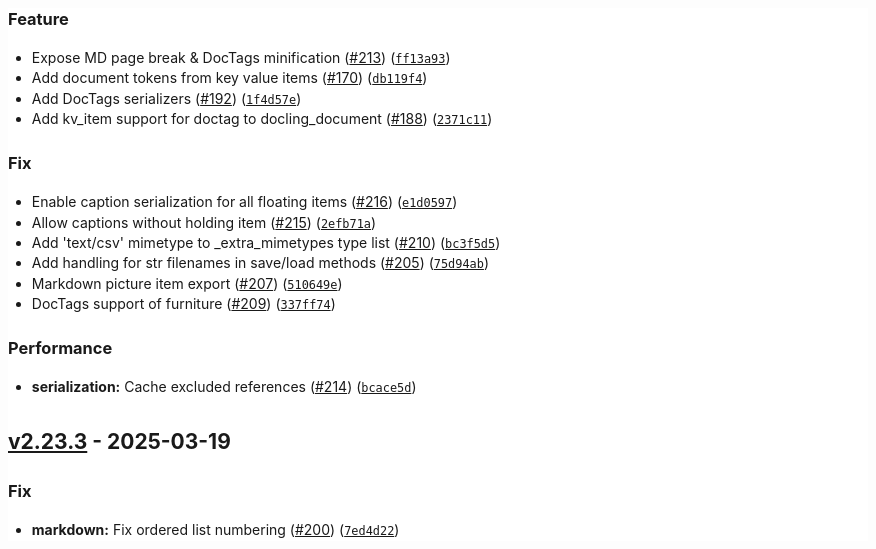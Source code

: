 ### Feature

* Expose MD page break & DocTags minification ([#213](https://github.com/docling-project/docling-core/issues/213)) ([`ff13a93`](https://github.com/docling-project/docling-core/commit/ff13a9385d91b51f3c01b6cfbde72a1d5ce7c4c9))
* Add document tokens from key value items ([#170](https://github.com/docling-project/docling-core/issues/170)) ([`db119f4`](https://github.com/docling-project/docling-core/commit/db119f46655f9b75bc55dd068b2c219ed2ff4332))
* Add DocTags serializers ([#192](https://github.com/docling-project/docling-core/issues/192)) ([`1f4d57e`](https://github.com/docling-project/docling-core/commit/1f4d57ed187c2b5e0a66e96e192ff985ab6e5c05))
* Add kv_item support for doctag to docling_document ([#188](https://github.com/docling-project/docling-core/issues/188)) ([`2371c11`](https://github.com/docling-project/docling-core/commit/2371c11b8f74628169a9bb377036511235070af0))

### Fix

* Enable caption serialization for all floating items ([#216](https://github.com/docling-project/docling-core/issues/216)) ([`e1d0597`](https://github.com/docling-project/docling-core/commit/e1d0597338aa2a9f2c2500484556b31ff649198d))
* Allow captions without holding item ([#215](https://github.com/docling-project/docling-core/issues/215)) ([`2efb71a`](https://github.com/docling-project/docling-core/commit/2efb71a0ca16d408ec6bc817d967688444c13a7e))
* Add 'text/csv' mimetype to _extra_mimetypes type list ([#210](https://github.com/docling-project/docling-core/issues/210)) ([`bc3f5d5`](https://github.com/docling-project/docling-core/commit/bc3f5d57c39a47007beca2c11008de058a65243d))
* Add handling for str filenames in save/load methods ([#205](https://github.com/docling-project/docling-core/issues/205)) ([`75d94ab`](https://github.com/docling-project/docling-core/commit/75d94abc3189278679a7661926218c19b00345f8))
* Markdown picture item export ([#207](https://github.com/docling-project/docling-core/issues/207)) ([`510649e`](https://github.com/docling-project/docling-core/commit/510649e51a7b3eec2640958f4217fac4c6da7514))
* DocTags support of furniture ([#209](https://github.com/docling-project/docling-core/issues/209)) ([`337ff74`](https://github.com/docling-project/docling-core/commit/337ff74dae59bab8742abc4fe449462a42f42d5b))

### Performance

* **serialization:** Cache excluded references ([#214](https://github.com/docling-project/docling-core/issues/214)) ([`bcace5d`](https://github.com/docling-project/docling-core/commit/bcace5df9f0fea901580c65c9eb5f80affb51b75))

## [v2.23.3](https://github.com/docling-project/docling-core/releases/tag/v2.23.3) - 2025-03-19

### Fix

* **markdown:** Fix ordered list numbering ([#200](https://github.com/docling-project/docling-core/issues/200)) ([`7ed4d22`](https://github.com/docling-project/docling-core/commit/7ed4d225b67dd41aa2c3e7c0d4b2b96f9e95114e))
